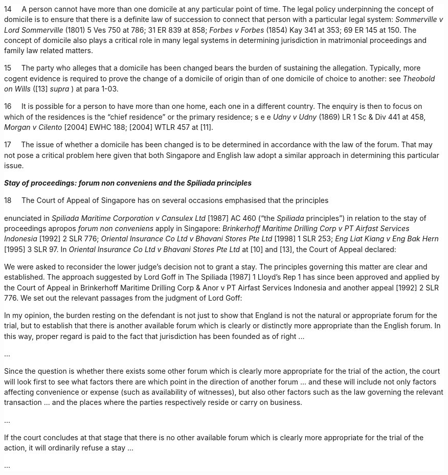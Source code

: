 14     A person cannot have more than one domicile at any particular point of time. The legal policy underpinning the concept of domicile is to ensure that there is a definite law of succession to connect that person with a particular legal system: _Sommerville v Lord Sommerville_ (1801) 5 Ves 750 at 786; 31 ER 839 at 858; _Forbes v Forbes_ (1854) Kay 341 at 353; 69 ER 145 at 150. The concept of domicile also plays a critical role in many legal systems in determining jurisdiction in matrimonial proceedings and family law related matters. 

15     The party who alleges that a domicile has been changed bears the burden of sustaining the allegation. Typically, more cogent evidence is required to prove the change of a domicile of origin than of one domicile of choice to another: see _Theobold on Wills_ ([13] _supra_ ) at para 1-03. 

16     It is possible for a person to have more than one home, each one in a different country. The enquiry is then to focus on which of the residences is the “chief residence” or the primary residence; s e e _Udny v Udny_ (1869) LR 1 Sc & Div 441 at 458, _Morgan v Cilento_ [2004] EWHC 188; [2004] WTLR 457 at [11]. 

17     The issue of whether a domicile has been changed is to be determined in accordance with the law of the forum. That may not pose a critical problem here given that both Singapore and English law adopt a similar approach in determining this particular issue. 

**_Stay of proceedings: forum non conveniens and the Spiliada principles_** 

18     The Court of Appeal of Singapore has on several occasions emphasised that the principles 


enunciated in _Spiliada Maritime Corporation v Cansulex Ltd_ [1987] AC 460 (“the _Spiliada_ principles”) in relation to the stay of proceedings apropos _forum non conveniens_ apply in Singapore: _Brinkerhoff Maritime Drilling Corp v PT Airfast Services Indonesia_ <span class="citation">[1992] 2 SLR 776</span>; _Oriental Insurance Co Ltd v Bhavani Stores Pte Ltd_ <span class="citation">[1998] 1 SLR 253</span>; _Eng Liat Kiang v Eng Bak Hern_ <span class="citation">[1995] 3 SLR 97</span>. In _Oriental Insurance Co Ltd v Bhavani Stores Pte Ltd_ at [10] and [13], the Court of Appeal declared: 

 We were asked to reconsider the lower judge’s decision not to grant a stay. The principles governing this matter are clear and established. The approach suggested by Lord Goff in The Spiliada [1987] 1 Lloyd’s Rep 1 has since been approved and applied by the Court of Appeal in Brinkerhoff Maritime Drilling Corp & Anor v PT Airfast Services Indonesia and another appeal <span class="citation">[1992] 2 SLR 776</span>. We set out the relevant passages from the judgment of Lord Goff: 

 In my opinion, the burden resting on the defendant is not just to show that England is not the natural or appropriate forum for the trial, but to establish that there is another available forum which is clearly or distinctly more appropriate than the English forum. In this way, proper regard is paid to the fact that jurisdiction has been founded as of right ... 

 ... 

 Since the question is whether there exists some other forum which is clearly more appropriate for the trial of the action, the court will look first to see what factors there are which point in the direction of another forum ... and these will include not only factors affecting convenience or expense (such as availability of witnesses), but also other factors such as the law governing the relevant transaction ... and the places where the parties respectively reside or carry on business. 

 ... 

 If the court concludes at that stage that there is no other available forum which is clearly more appropriate for the trial of the action, it will ordinarily refuse a stay ... 

 ... 

